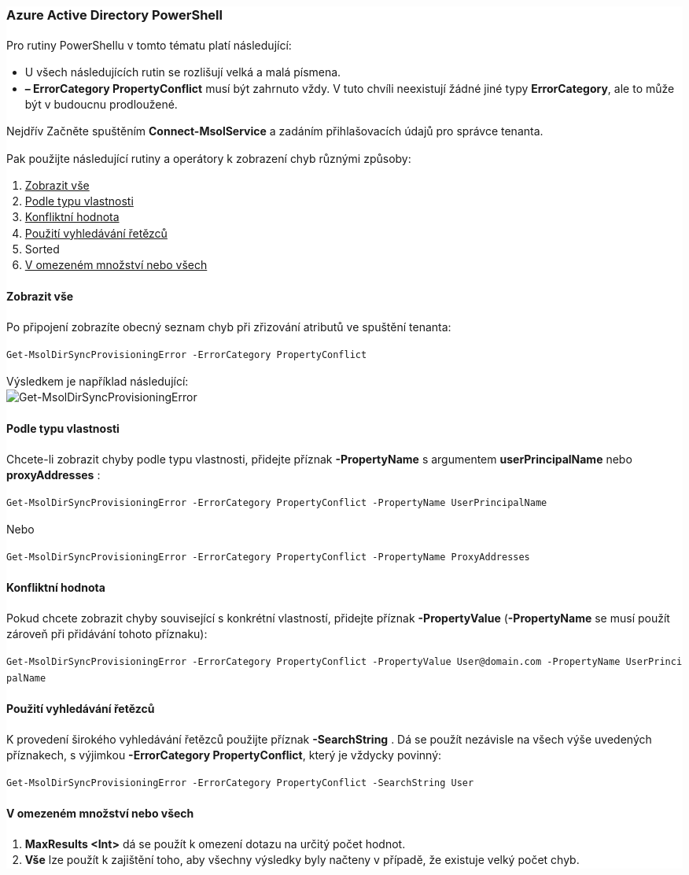 ### <a name="azure-active-directory-powershell"></a>Azure Active Directory PowerShell
Pro rutiny PowerShellu v tomto tématu platí následující:

* U všech následujících rutin se rozlišují velká a malá písmena.
* **– ErrorCategory PropertyConflict** musí být zahrnuto vždy. V tuto chvíli neexistují žádné jiné typy **ErrorCategory**, ale to může být v budoucnu prodloužené.

Nejdřív Začněte spuštěním **Connect-MsolService** a zadáním přihlašovacích údajů pro správce tenanta.

Pak použijte následující rutiny a operátory k zobrazení chyb různými způsoby:

1. [Zobrazit vše](#see-all)
2. [Podle typu vlastnosti](#by-property-type)
3. [Konfliktní hodnota](#by-conflicting-value)
4. [Použití vyhledávání řetězců](#using-a-string-search)
5. Sorted
6. [V omezeném množství nebo všech](#in-a-limited-quantity-or-all)

#### <a name="see-all"></a>Zobrazit vše
Po připojení zobrazíte obecný seznam chyb při zřizování atributů ve spuštění tenanta:

`Get-MsolDirSyncProvisioningError -ErrorCategory PropertyConflict`

Výsledkem je například následující:  
 ![Get-MsolDirSyncProvisioningError](./media/how-to-connect-syncservice-duplicate-attribute-resiliency/1.png "Get-MsolDirSyncProvisioningError")  

#### <a name="by-property-type"></a>Podle typu vlastnosti
Chcete-li zobrazit chyby podle typu vlastnosti, přidejte příznak **-PropertyName** s argumentem **userPrincipalName** nebo **proxyAddresses** :

`Get-MsolDirSyncProvisioningError -ErrorCategory PropertyConflict -PropertyName UserPrincipalName`

Nebo

`Get-MsolDirSyncProvisioningError -ErrorCategory PropertyConflict -PropertyName ProxyAddresses`

#### <a name="by-conflicting-value"></a>Konfliktní hodnota
Pokud chcete zobrazit chyby související s konkrétní vlastností, přidejte příznak **-PropertyValue** (**-PropertyName** se musí použít zároveň při přidávání tohoto příznaku):

`Get-MsolDirSyncProvisioningError -ErrorCategory PropertyConflict -PropertyValue User@domain.com -PropertyName UserPrincipalName`

#### <a name="using-a-string-search"></a>Použití vyhledávání řetězců
K provedení širokého vyhledávání řetězců použijte příznak **-SearchString** . Dá se použít nezávisle na všech výše uvedených příznakech, s výjimkou **-ErrorCategory PropertyConflict**, který je vždycky povinný:

`Get-MsolDirSyncProvisioningError -ErrorCategory PropertyConflict -SearchString User`

#### <a name="in-a-limited-quantity-or-all"></a>V omezeném množství nebo všech
1. **MaxResults \<Int>** dá se použít k omezení dotazu na určitý počet hodnot.
2. **Vše** lze použít k zajištění toho, aby všechny výsledky byly načteny v případě, že existuje velký počet chyb.
